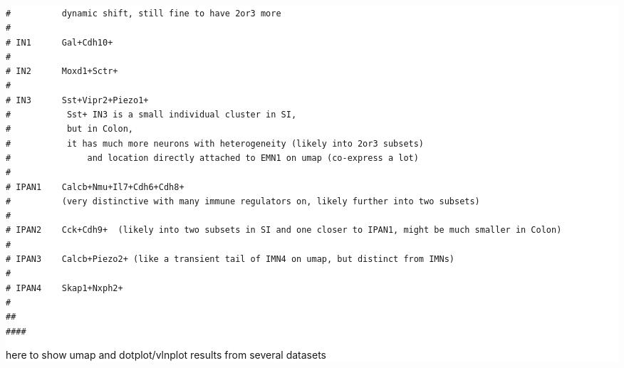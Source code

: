    #          dynamic shift, still fine to have 2or3 more
    #
    # IN1      Gal+Cdh10+    
    #
    # IN2      Moxd1+Sctr+
    #
    # IN3      Sst+Vipr2+Piezo1+
    #           Sst+ IN3 is a small individual cluster in SI,  
    #           but in Colon, 
    #           it has much more neurons with heterogeneity (likely into 2or3 subsets) 
    #               and location directly attached to EMN1 on umap (co-express a lot)            
    #
    # IPAN1    Calcb+Nmu+Il7+Cdh6+Cdh8+ 
    #          (very distinctive with many immune regulators on, likely further into two subsets) 
    #
    # IPAN2    Cck+Cdh9+  (likely into two subsets in SI and one closer to IPAN1, might be much smaller in Colon)
    #
    # IPAN3    Calcb+Piezo2+ (like a transient tail of IMN4 on umap, but distinct from IMNs)
    #
    # IPAN4    Skap1+Nxph2+
    #
    ##
    ####

here to show umap and dotplot/vlnplot results from several datasets
